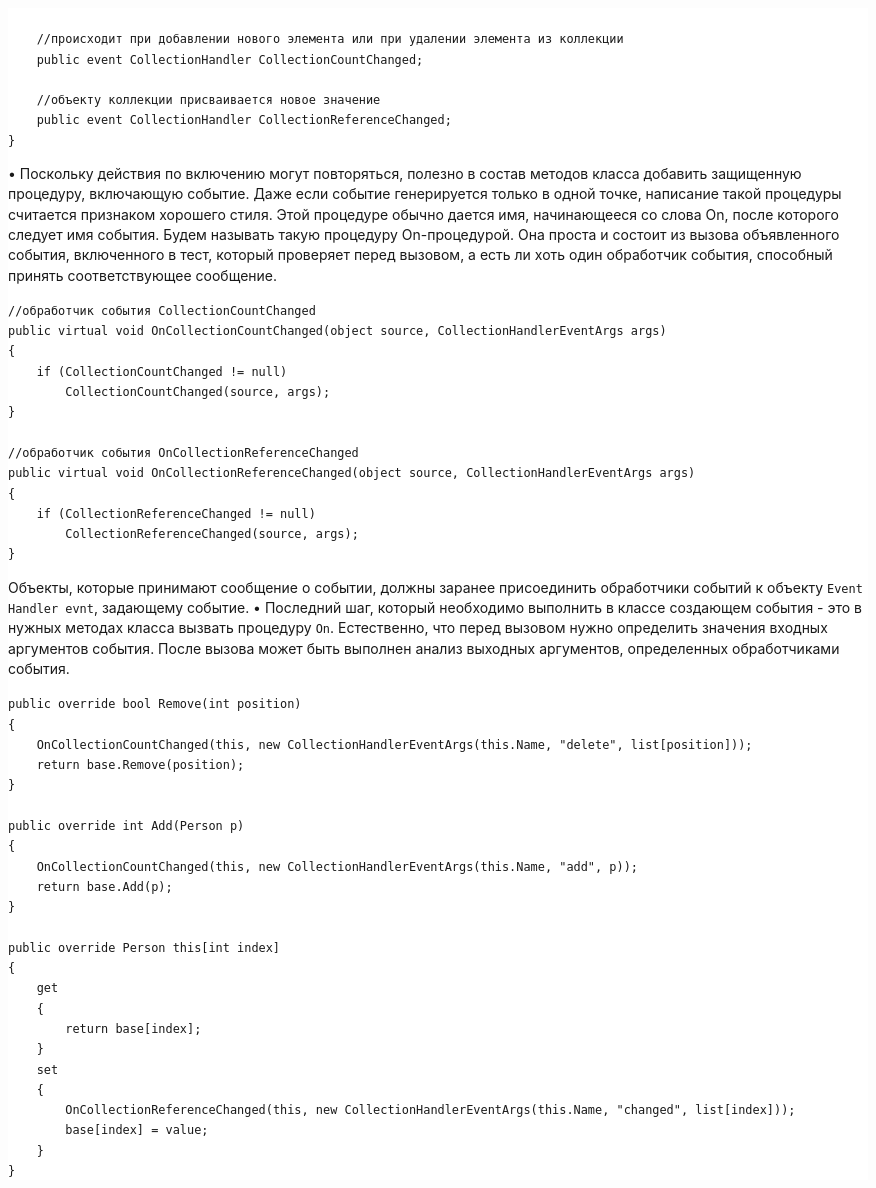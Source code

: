 ```

    //происходит при добавлении нового элемента или при удалении элемента из коллекции
    public event CollectionHandler CollectionCountChanged;

    //объекту коллекции присваивается новое значение       
    public event CollectionHandler CollectionReferenceChanged;
}
```
•	Поскольку действия по включению могут повторяться, полезно в состав методов класса добавить защищенную процедуру, включающую событие. Даже если событие генерируется только в одной точке, написание такой процедуры считается признаком хорошего стиля. Этой процедуре обычно дается имя, начинающееся со слова On, после которого следует имя события. Будем называть такую процедуру On-процедурой. Она проста и состоит из вызова объявленного события, включенного в тест, который проверяет перед вызовом, а есть ли хоть один обработчик события, способный принять соответствующее сообщение.
```
//обработчик события CollectionCountChanged
public virtual void OnCollectionCountChanged(object source, CollectionHandlerEventArgs args) 
{
    if (CollectionCountChanged != null)
        CollectionCountChanged(source, args);
}

//обработчик события OnCollectionReferenceChanged
public virtual void OnCollectionReferenceChanged(object source, CollectionHandlerEventArgs args)        
{
    if (CollectionReferenceChanged != null)
        CollectionReferenceChanged(source, args);
}
```
Объекты, которые  принимают сообщение о событии, должны заранее присоединить обработчики событий к объекту `EventHandler evnt`, задающему событие.
•	Последний шаг, который необходимо выполнить в классе создающем события - это в нужных методах класса вызвать процедуру `On`. Естественно, что перед вызовом нужно определить значения входных аргументов события. После вызова может быть выполнен анализ выходных аргументов, определенных обработчиками события.
```
public override bool Remove(int position)
{
    OnCollectionCountChanged(this, new CollectionHandlerEventArgs(this.Name, "delete", list[position]));
    return base.Remove(position);
}

public override int Add(Person p)
{
    OnCollectionCountChanged(this, new CollectionHandlerEventArgs(this.Name, "add", p));
    return base.Add(p);
}

public override Person this[int index]
{
    get
    {
        return base[index];
    }
    set
    {
        OnCollectionReferenceChanged(this, new CollectionHandlerEventArgs(this.Name, "changed", list[index]));
        base[index] = value;
    }
}
```